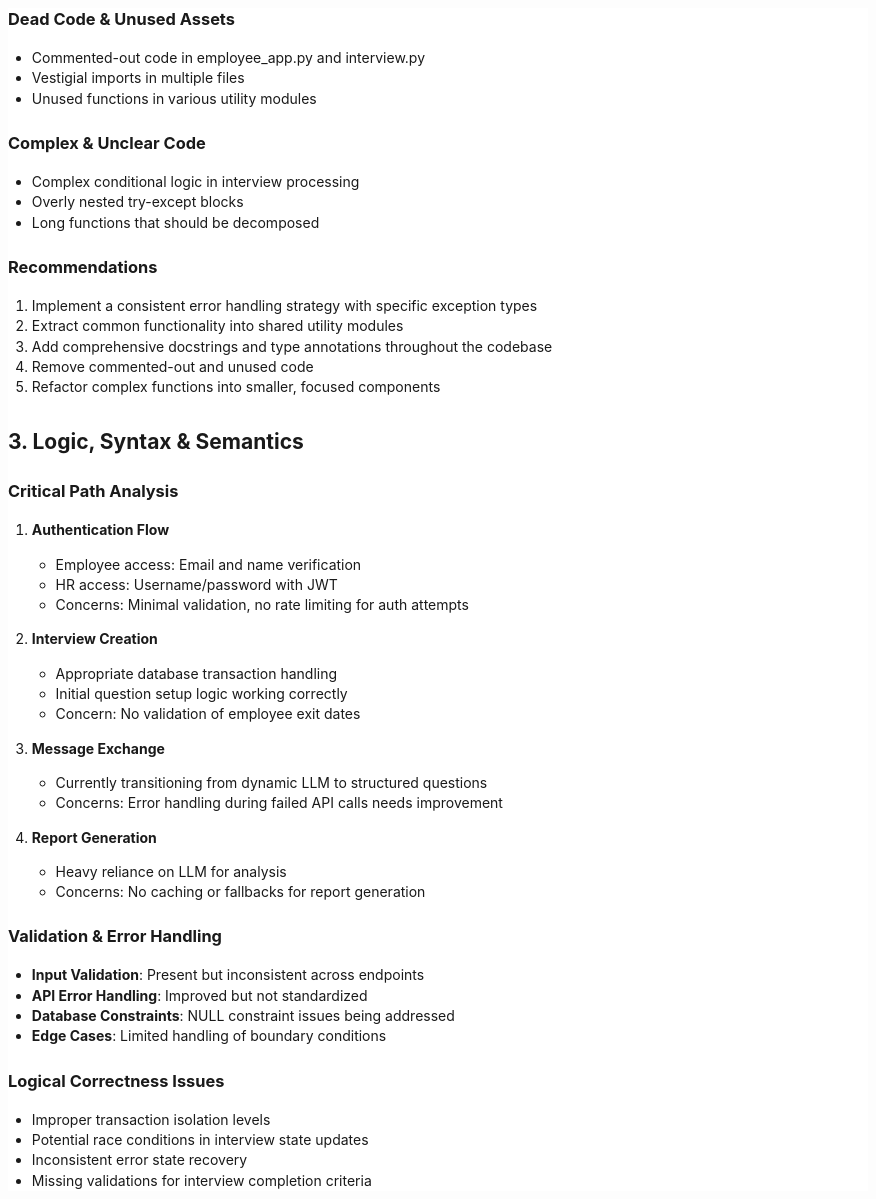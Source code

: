 ### Dead Code & Unused Assets
- Commented-out code in employee_app.py and interview.py
- Vestigial imports in multiple files
- Unused functions in various utility modules

### Complex & Unclear Code
- Complex conditional logic in interview processing
- Overly nested try-except blocks
- Long functions that should be decomposed

### Recommendations
1. Implement a consistent error handling strategy with specific exception types
2. Extract common functionality into shared utility modules
3. Add comprehensive docstrings and type annotations throughout the codebase
4. Remove commented-out and unused code
5. Refactor complex functions into smaller, focused components

## 3. Logic, Syntax & Semantics

### Critical Path Analysis

1. **Authentication Flow**
   - Employee access: Email and name verification
   - HR access: Username/password with JWT
   - Concerns: Minimal validation, no rate limiting for auth attempts

2. **Interview Creation**
   - Appropriate database transaction handling
   - Initial question setup logic working correctly
   - Concern: No validation of employee exit dates

3. **Message Exchange**
   - Currently transitioning from dynamic LLM to structured questions
   - Concerns: Error handling during failed API calls needs improvement

4. **Report Generation**
   - Heavy reliance on LLM for analysis
   - Concerns: No caching or fallbacks for report generation

### Validation & Error Handling
- **Input Validation**: Present but inconsistent across endpoints
- **API Error Handling**: Improved but not standardized
- **Database Constraints**: NULL constraint issues being addressed
- **Edge Cases**: Limited handling of boundary conditions

### Logical Correctness Issues
- Improper transaction isolation levels
- Potential race conditions in interview state updates
- Inconsistent error state recovery
- Missing validations for interview completion criteria
